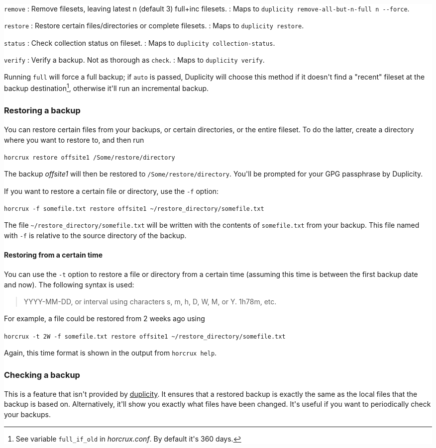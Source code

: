`remove`
: Remove filesets, leaving latest n (default 3) full+inc filesets.
: Maps to `duplicity remove-all-but-n-full n --force`.

`restore`
: Restore certain files/directories or complete filesets.
: Maps to `duplicity restore`.

`status`
: Check collection status on fileset.
: Maps to `duplicity collection-status`.

`verify`
: Verify a backup. Not as thorough as `check`.
: Maps to `duplicity verify`.

Running `full` will force a full backup; if `auto` is passed, Duplicity will
choose this method if it doesn't find a "recent" fileset at the backup
destination[^recent], otherwise it'll run an incremental backup.


### Restoring a backup

You can restore certain files from your backups, or certain directories, or
the entire fileset. To do the latter, create a directory where you want to
restore to, and then run

    horcrux restore offsite1 /Some/restore/directory

The backup _offsite1_ will then be restored to `/Some/restore/directory`. You'll
be prompted for your GPG passphrase by Duplicity.

If you want to restore a certain file or directory, use the `-f` option:

    horcrux -f somefile.txt restore offsite1 ~/restore_directory/somefile.txt

The file `~/restore_directory/somefile.txt` will be written with the contents of
`somefile.txt` from your backup. This file named with `-f` is relative to the
source directory of the backup.


#### Restoring from a certain time

You can use the `-t` option to restore a file or directory from a certain time
(assuming this time is between the first backup date and now). The following
syntax is used:

> YYYY-MM-DD, or interval using characters s, m, h, D, W, M, or Y. 1h78m, etc.

For example, a file could be restored from 2 weeks ago using

    horcrux -t 2W -f somefile.txt restore offsite1 ~/restore_directory/somefile.txt

Again, this time format is shown in the output from `horcrux help`.


### Checking a backup

This is a feature that isn't provided by [duplicity]. It ensures that a restored
backup is exactly the same as the local files that the backup is based
on. Alternatively, it'll show you exactly what files have been changed. It's
useful if you want to periodically check your backups.


[duplicity]: http://duplicity.nongnu.org/
[backup strategy]: http://chrispoole.com/article/backup-strategy
[download horcrux]: http://chrispoole.com/downloads/horcrux
[md5deep]: http://md5deep.sourceforge.net/
[DynDNS]: http://www.dyndns.com/
[pbzip2]: http://compression.ca/pbzip2/
[man]: http://duplicity.nongnu.org/duplicity.1.html
[^recent]: See variable `full_if_old` in _horcrux.conf_. By default it's 360 days.
[^dest]: See variable `backup_basename` in _horcrux.conf_.
[^zero]: This feature assumes Mac OS X or another unix system where files are